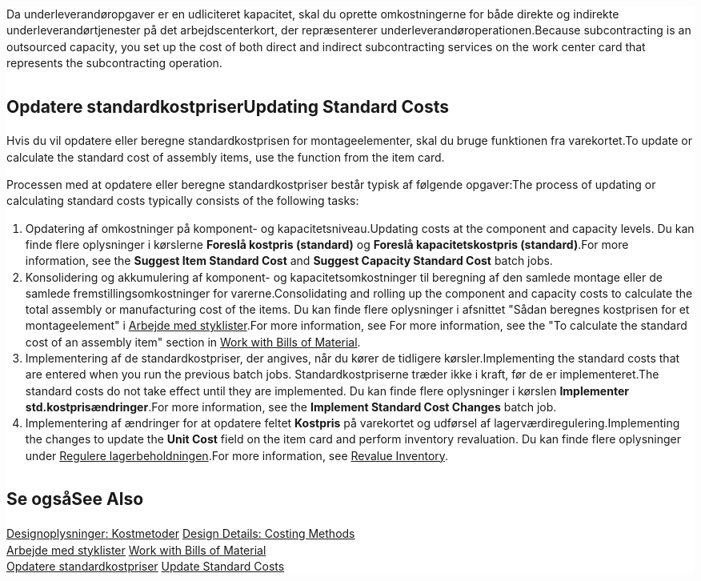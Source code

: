 <span data-ttu-id="f53d2-179">Da underleverandøropgaver er en udliciteret kapacitet, skal du oprette omkostningerne for både direkte og indirekte underleverandørtjenester på det arbejdscenterkort, der repræsenterer underleverandøroperationen.</span><span class="sxs-lookup"><span data-stu-id="f53d2-179">Because subcontracting is an outsourced capacity, you set up the cost of both direct and indirect subcontracting services on the work center card that represents the subcontracting operation.</span></span>  

## <a name="updating-standard-costs"></a><span data-ttu-id="f53d2-180">Opdatere standardkostpriser</span><span class="sxs-lookup"><span data-stu-id="f53d2-180">Updating Standard Costs</span></span>  
<span data-ttu-id="f53d2-181">Hvis du vil opdatere eller beregne standardkostprisen for montageelementer, skal du bruge funktionen fra varekortet.</span><span class="sxs-lookup"><span data-stu-id="f53d2-181">To update or calculate the standard cost of assembly items, use the function from the item card.</span></span>  

<span data-ttu-id="f53d2-182">Processen med at opdatere eller beregne standardkostpriser består typisk af følgende opgaver:</span><span class="sxs-lookup"><span data-stu-id="f53d2-182">The process of updating or calculating standard costs typically consists of the following tasks:</span></span>  

1.  <span data-ttu-id="f53d2-183">Opdatering af omkostninger på komponent- og kapacitetsniveau.</span><span class="sxs-lookup"><span data-stu-id="f53d2-183">Updating costs at the component and capacity levels.</span></span> <span data-ttu-id="f53d2-184">Du kan finde flere oplysninger i kørslerne **Foreslå kostpris (standard)** og **Foreslå kapacitetskostpris (standard)**.</span><span class="sxs-lookup"><span data-stu-id="f53d2-184">For more information, see the **Suggest Item Standard Cost** and **Suggest Capacity Standard Cost** batch jobs.</span></span>  
2.  <span data-ttu-id="f53d2-185">Konsolidering og akkumulering af komponent- og kapacitetsomkostninger til beregning af den samlede montage eller de samlede fremstillingsomkostninger for varerne.</span><span class="sxs-lookup"><span data-stu-id="f53d2-185">Consolidating and rolling up the component and capacity costs to calculate the total assembly or manufacturing cost of the items.</span></span> <span data-ttu-id="f53d2-186">Du kan finde flere oplysninger i afsnittet "Sådan beregnes kostprisen for et montageelement" i [Arbejde med styklister](inventory-how-work-BOMs.md).</span><span class="sxs-lookup"><span data-stu-id="f53d2-186">For more information, see For more information, see the "To calculate the standard cost of an assembly item" section in [Work with Bills of Material](inventory-how-work-BOMs.md).</span></span>  
3.  <span data-ttu-id="f53d2-187">Implementering af de standardkostpriser, der angives, når du kører de tidligere kørsler.</span><span class="sxs-lookup"><span data-stu-id="f53d2-187">Implementing the standard costs that are entered when you run the previous batch jobs.</span></span> <span data-ttu-id="f53d2-188">Standardkostpriserne træder ikke i kraft, før de er implementeret.</span><span class="sxs-lookup"><span data-stu-id="f53d2-188">The standard costs do not take effect until they are implemented.</span></span> <span data-ttu-id="f53d2-189">Du kan finde flere oplysninger i kørslen **Implementer std.kostprisændringer**.</span><span class="sxs-lookup"><span data-stu-id="f53d2-189">For more information, see the **Implement Standard Cost Changes** batch job.</span></span>  
4.  <span data-ttu-id="f53d2-190">Implementering af ændringer for at opdatere feltet **Kostpris** på varekortet og udførsel af lagerværdiregulering.</span><span class="sxs-lookup"><span data-stu-id="f53d2-190">Implementing the changes to update the **Unit Cost** field on the item card and perform inventory revaluation.</span></span> <span data-ttu-id="f53d2-191">Du kan finde flere oplysninger under [Regulere lagerbeholdningen](inventory-how-revalue-inventory.md).</span><span class="sxs-lookup"><span data-stu-id="f53d2-191">For more information, see [Revalue Inventory](inventory-how-revalue-inventory.md).</span></span>

## <a name="see-also"></a><span data-ttu-id="f53d2-192">Se også</span><span class="sxs-lookup"><span data-stu-id="f53d2-192">See Also</span></span>  
 <span data-ttu-id="f53d2-193">[Designoplysninger: Kostmetoder](design-details-costing-methods.md) </span><span class="sxs-lookup"><span data-stu-id="f53d2-193">[Design Details: Costing Methods](design-details-costing-methods.md) </span></span>  
 <span data-ttu-id="f53d2-194">[Arbejde med styklister](inventory-how-work-BOMs.md) </span><span class="sxs-lookup"><span data-stu-id="f53d2-194">[Work with Bills of Material](inventory-how-work-BOMs.md) </span></span>  
 <span data-ttu-id="f53d2-195">[Opdatere standardkostpriser](finance-how-to-update-standard-costs.md) </span><span class="sxs-lookup"><span data-stu-id="f53d2-195">[Update Standard Costs](finance-how-to-update-standard-costs.md) </span></span>  